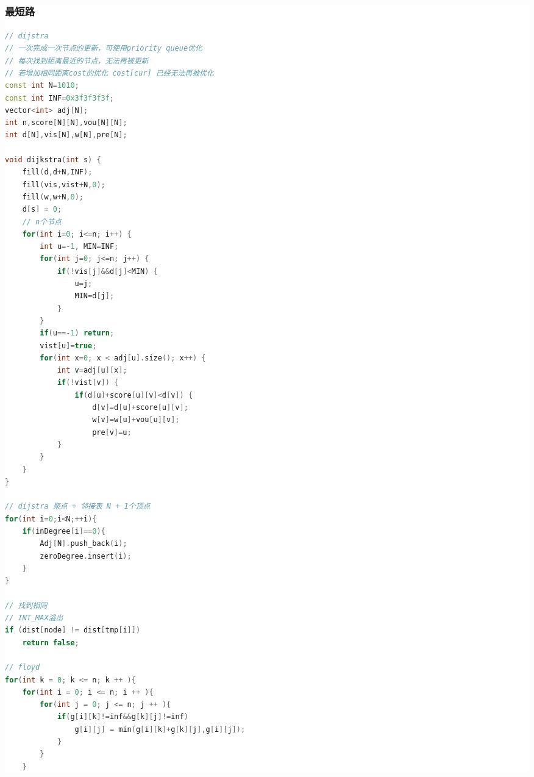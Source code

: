 ### 最短路

```c++
// dijstra 
// 一次完成一次节点的更新，可使用priority queue优化
// 每次找到距离最近的节点，无法再被更新
// 若增加相同距离cost的优化 cost[cur] 已经无法再被优化 
const int N=1010;
const int INF=0x3f3f3f3f;
vector<int> adj[N];
int n,score[N][N],vou[N][N];
int d[N],vis[N],w[N],pre[N];

void dijkstra(int s) {
    fill(d,d+N,INF);
	fill(vis,vist+N,0);
	fill(w,w+N,0);
	d[s] = 0;
    // n个节点
	for(int i=0; i<=n; i++) {
		int u=-1, MIN=INF;
		for(int j=0; j<=n; j++) {
			if(!vis[j]&&d[j]<MIN) {
				u=j;
				MIN=d[j];
			}
		}
		if(u==-1) return;
		vist[u]=true;
		for(int x=0; x < adj[u].size(); x++) {
			int v=adj[u][x];
			if(!vist[v]) {
				if(d[u]+score[u][v]<d[v]) {
					d[v]=d[u]+score[u][v];
					w[v]=w[u]+vou[u][v];
					pre[v]=u;
			}
		}
	}
}

// dijstra 聚点 + 邻接表 N + 1个顶点
for(int i=0;i<N;++i){
    if(inDegree[i]==0){
        Adj[N].push_back(i);
        zeroDegree.insert(i);
    }
}

// 找到相同
// INT_MAX溢出
if (dist[node] != dist[tmp[i]])
	return false;

// floyd
for(int k = 0; k <= n; k ++ ){
	for(int i = 0; i <= n; i ++ ){
		for(int j = 0; j <= n; j ++ ){
			if(g[i][k]!=inf&&g[k][j]!=inf)
				g[i][j] = min(g[i][k]+g[k][j],g[i][j]);
            }
        }
    }
```